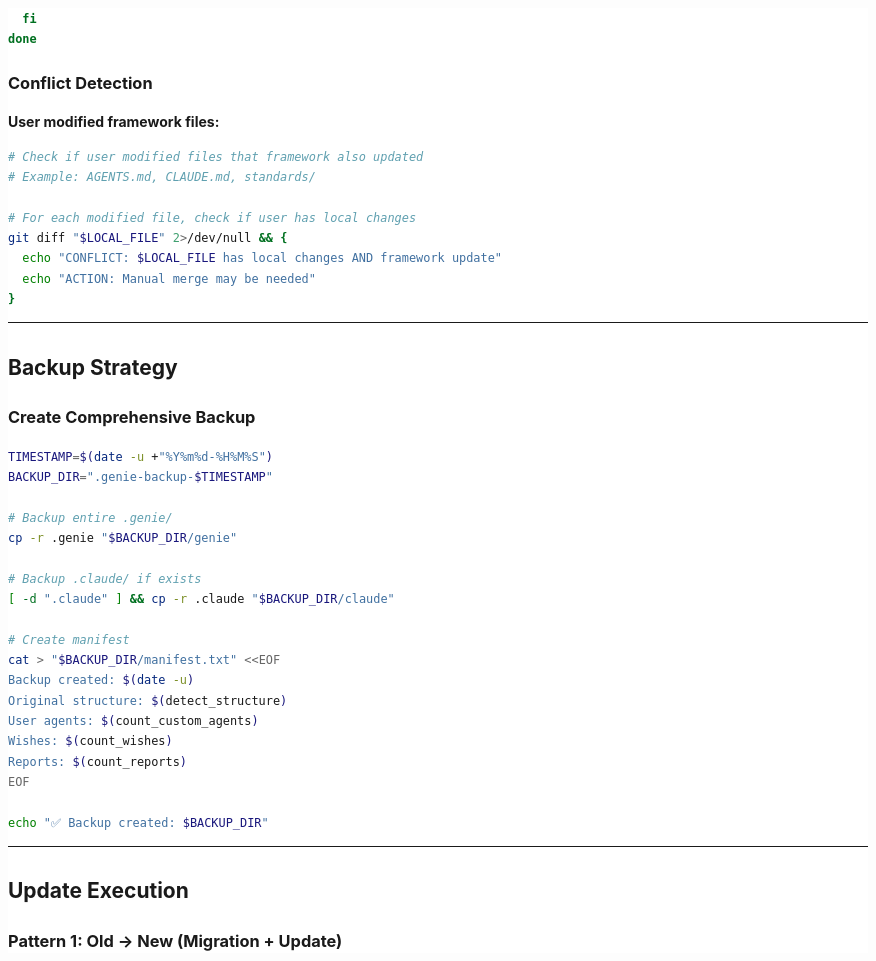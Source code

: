 ```bash
  fi
done
```

### Conflict Detection

**User modified framework files:**

```bash
# Check if user modified files that framework also updated
# Example: AGENTS.md, CLAUDE.md, standards/

# For each modified file, check if user has local changes
git diff "$LOCAL_FILE" 2>/dev/null && {
  echo "CONFLICT: $LOCAL_FILE has local changes AND framework update"
  echo "ACTION: Manual merge may be needed"
}
```

---

## Backup Strategy

### Create Comprehensive Backup

```bash
TIMESTAMP=$(date -u +"%Y%m%d-%H%M%S")
BACKUP_DIR=".genie-backup-$TIMESTAMP"

# Backup entire .genie/
cp -r .genie "$BACKUP_DIR/genie"

# Backup .claude/ if exists
[ -d ".claude" ] && cp -r .claude "$BACKUP_DIR/claude"

# Create manifest
cat > "$BACKUP_DIR/manifest.txt" <<EOF
Backup created: $(date -u)
Original structure: $(detect_structure)
User agents: $(count_custom_agents)
Wishes: $(count_wishes)
Reports: $(count_reports)
EOF

echo "✅ Backup created: $BACKUP_DIR"
```

---

## Update Execution

### Pattern 1: Old → New (Migration + Update)

